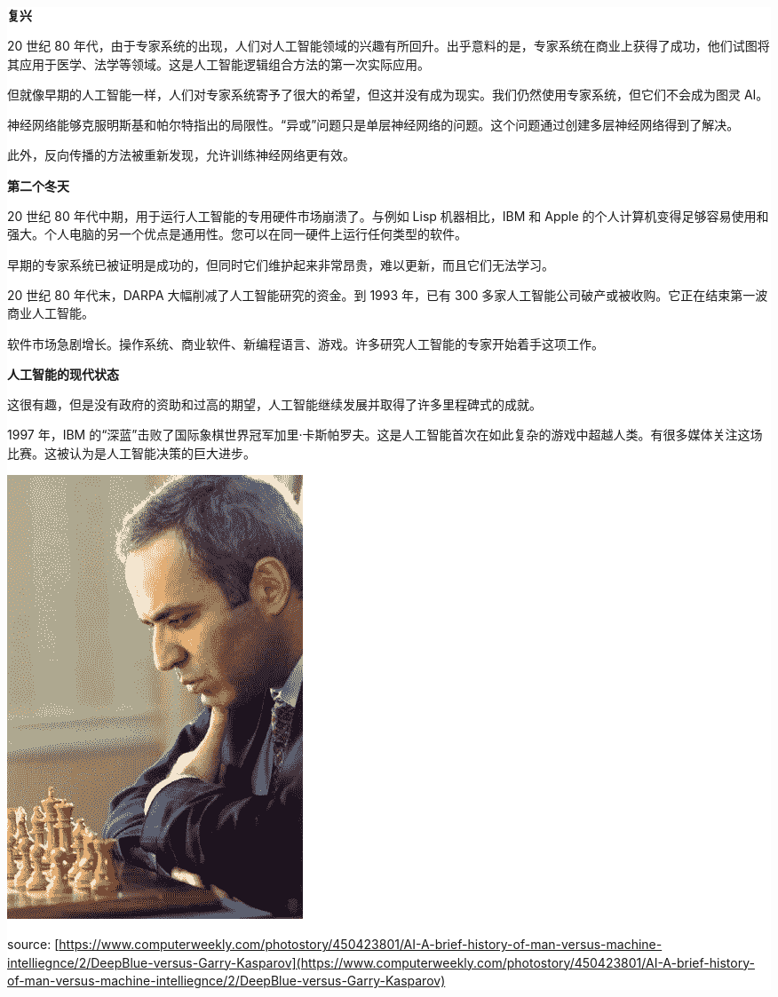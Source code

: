 **复兴**

20 世纪 80 年代，由于专家系统的出现，人们对人工智能领域的兴趣有所回升。出乎意料的是，专家系统在商业上获得了成功，他们试图将其应用于医学、法学等领域。这是人工智能逻辑组合方法的第一次实际应用。

但就像早期的人工智能一样，人们对专家系统寄予了很大的希望，但这并没有成为现实。我们仍然使用专家系统，但它们不会成为图灵 AI。

神经网络能够克服明斯基和帕尔特指出的局限性。“异或”问题只是单层神经网络的问题。这个问题通过创建多层神经网络得到了解决。

此外，反向传播的方法被重新发现，允许训练神经网络更有效。

**第二个冬天**

20 世纪 80 年代中期，用于运行人工智能的专用硬件市场崩溃了。与例如 Lisp 机器相比，IBM 和 Apple 的个人计算机变得足够容易使用和强大。个人电脑的另一个优点是通用性。您可以在同一硬件上运行任何类型的软件。

早期的专家系统已被证明是成功的，但同时它们维护起来非常昂贵，难以更新，而且它们无法学习。

20 世纪 80 年代末，DARPA 大幅削减了人工智能研究的资金。到 1993 年，已有 300 多家人工智能公司破产或被收购。它正在结束第一波商业人工智能。

软件市场急剧增长。操作系统、商业软件、新编程语言、游戏。许多研究人工智能的专家开始着手这项工作。

**人工智能的现代状态**

这很有趣，但是没有政府的资助和过高的期望，人工智能继续发展并取得了许多里程碑式的成就。

1997 年，IBM 的“深蓝”击败了国际象棋世界冠军加里·卡斯帕罗夫。这是人工智能首次在如此复杂的游戏中超越人类。有很多媒体关注这场比赛。这被认为是人工智能决策的巨大进步。

![](img/907ef7d1048d8701ec2fc316a76fc5cb.png)

source: [https://www.computerweekly.com/photostory/450423801/AI-A-brief-history-of-man-versus-machine-intelliegnce/2/DeepBlue-versus-Garry-Kasparov](https://www.computerweekly.com/photostory/450423801/AI-A-brief-history-of-man-versus-machine-intelliegnce/2/DeepBlue-versus-Garry-Kasparov)
